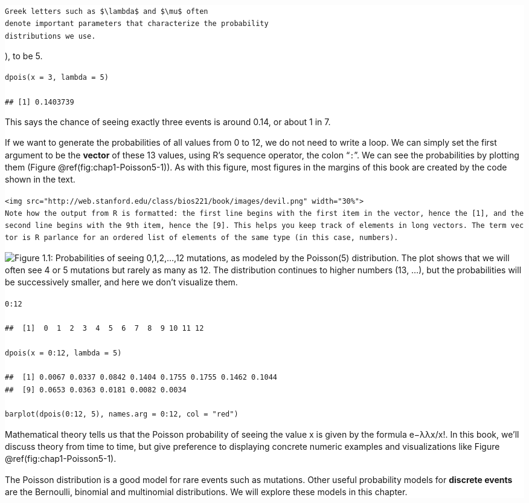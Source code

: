     Greek letters such as $\lambda$ and $\mu$ often
    denote important parameters that characterize the probability
    distributions we use.

), to be 5.

    dpois(x = 3, lambda = 5)

    ## [1] 0.1403739

This says the chance of seeing exactly three events is around 0.14, or
about 1 in 7.

If we want to generate the probabilities of all values from 0 to 12, we
do not need to write a loop. We can simply set the first argument to be
the **vector** of these 13 values, using R’s sequence operator, the
colon “`:`”. We can see the probabilities by plotting them (Figure
@ref(fig:chap1-Poisson5-1)). As with this figure, most figures in the
margins of this book are created by the code shown in the text.

    <img src="http://web.stanford.edu/class/bios221/book/images/devil.png" width="30%">
    Note how the output from R is formatted: the first line begins with the first item in the vector, hence the [1], and the second line begins with the 9th item, hence the [9]. This helps you keep track of elements in long vectors. The term vector is R parlance for an ordered list of elements of the same type (in this case, numbers).

![Figure 1.1: Probabilities of seeing 0,1,2,…,12 mutations, as modeled
by the Poisson(5) distribution. The plot shows that we will often see 4
or 5 mutations but rarely as many as 12. The distribution continues to
higher numbers (13, …), but the probabilities will be successively
smaller, and here we don’t visualize
them.](http://web.stanford.edu/class/bios221/book/figure/chap1-Poisson5-1.png)

    0:12

    ##  [1]  0  1  2  3  4  5  6  7  8  9 10 11 12

    dpois(x = 0:12, lambda = 5)

    ##  [1] 0.0067 0.0337 0.0842 0.1404 0.1755 0.1755 0.1462 0.1044
    ##  [9] 0.0653 0.0363 0.0181 0.0082 0.0034

    barplot(dpois(0:12, 5), names.arg = 0:12, col = "red")

Mathematical theory tells us that the Poisson probability of seeing the
value x is given by the formula e−λλx/x!. In this book, we’ll discuss
theory from time to time, but give preference to displaying concrete
numeric examples and visualizations like Figure
@ref(fig:chap1-Poisson5-1).

The Poisson distribution is a good model for rare events such as
mutations. Other useful probability models for **discrete events** are
the Bernoulli, binomial and multinomial distributions. We will explore
these models in this chapter.
